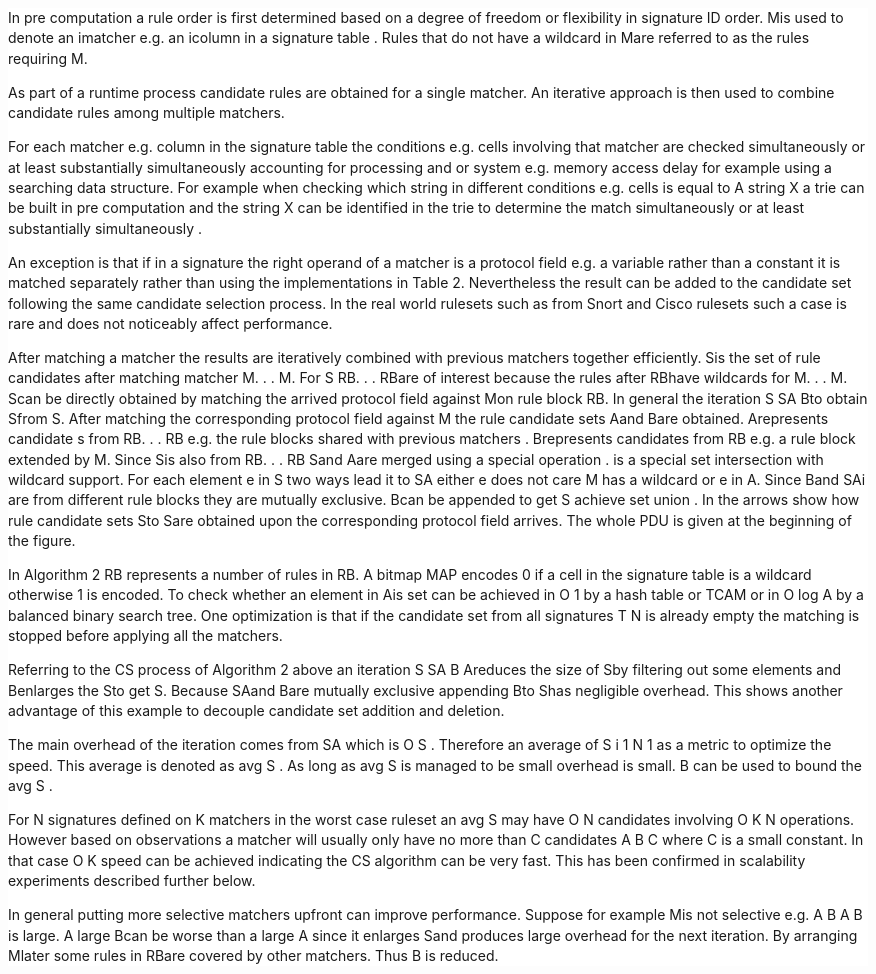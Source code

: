 In pre computation a rule order is first determined based on a degree of freedom or flexibility in signature ID order. Mis used to denote an imatcher e.g. an icolumn in a signature table . Rules that do not have a wildcard in Mare referred to as the rules requiring M. 

As part of a runtime process candidate rules are obtained for a single matcher. An iterative approach is then used to combine candidate rules among multiple matchers.

For each matcher e.g. column in the signature table the conditions e.g. cells involving that matcher are checked simultaneously or at least substantially simultaneously accounting for processing and or system e.g. memory access delay for example using a searching data structure. For example when checking which string in different conditions e.g. cells is equal to A string X a trie can be built in pre computation and the string X can be identified in the trie to determine the match simultaneously or at least substantially simultaneously .

An exception is that if in a signature the right operand of a matcher is a protocol field e.g. a variable rather than a constant it is matched separately rather than using the implementations in Table 2. Nevertheless the result can be added to the candidate set following the same candidate selection process. In the real world rulesets such as from Snort and Cisco rulesets such a case is rare and does not noticeably affect performance.

After matching a matcher the results are iteratively combined with previous matchers together efficiently. Sis the set of rule candidates after matching matcher M. . . M. For S RB. . . RBare of interest because the rules after RBhave wildcards for M. . . M. Scan be directly obtained by matching the arrived protocol field against Mon rule block RB. In general the iteration S SA Bto obtain Sfrom S. After matching the corresponding protocol field against M the rule candidate sets Aand Bare obtained. Arepresents candidate s from RB. . . RB e.g. the rule blocks shared with previous matchers . Brepresents candidates from RB e.g. a rule block extended by M. Since Sis also from RB. . . RB Sand Aare merged using a special operation . is a special set intersection with wildcard support. For each element e in S two ways lead it to SA either e does not care M has a wildcard or e in A. Since Band SAi are from different rule blocks they are mutually exclusive. Bcan be appended to get S achieve set union . In the arrows show how rule candidate sets Sto Sare obtained upon the corresponding protocol field arrives. The whole PDU is given at the beginning of the figure.

In Algorithm 2 RB represents a number of rules in RB. A bitmap MAP encodes 0 if a cell in the signature table is a wildcard otherwise 1 is encoded. To check whether an element in Ais set can be achieved in O 1 by a hash table or TCAM or in O log A by a balanced binary search tree. One optimization is that if the candidate set from all signatures T N is already empty the matching is stopped before applying all the matchers.

Referring to the CS process of Algorithm 2 above an iteration S SA B Areduces the size of Sby filtering out some elements and Benlarges the Sto get S. Because SAand Bare mutually exclusive appending Bto Shas negligible overhead. This shows another advantage of this example to decouple candidate set addition and deletion.

The main overhead of the iteration comes from SA which is O S . Therefore an average of S i 1 N 1 as a metric to optimize the speed. This average is denoted as avg S . As long as avg S is managed to be small overhead is small. B can be used to bound the avg S .

For N signatures defined on K matchers in the worst case ruleset an avg S may have O N candidates involving O K N operations. However based on observations a matcher will usually only have no more than C candidates A B C where C is a small constant. In that case O K speed can be achieved indicating the CS algorithm can be very fast. This has been confirmed in scalability experiments described further below.

In general putting more selective matchers upfront can improve performance. Suppose for example Mis not selective e.g. A B A B is large. A large Bcan be worse than a large A since it enlarges Sand produces large overhead for the next iteration. By arranging Mlater some rules in RBare covered by other matchers. Thus B is reduced.
